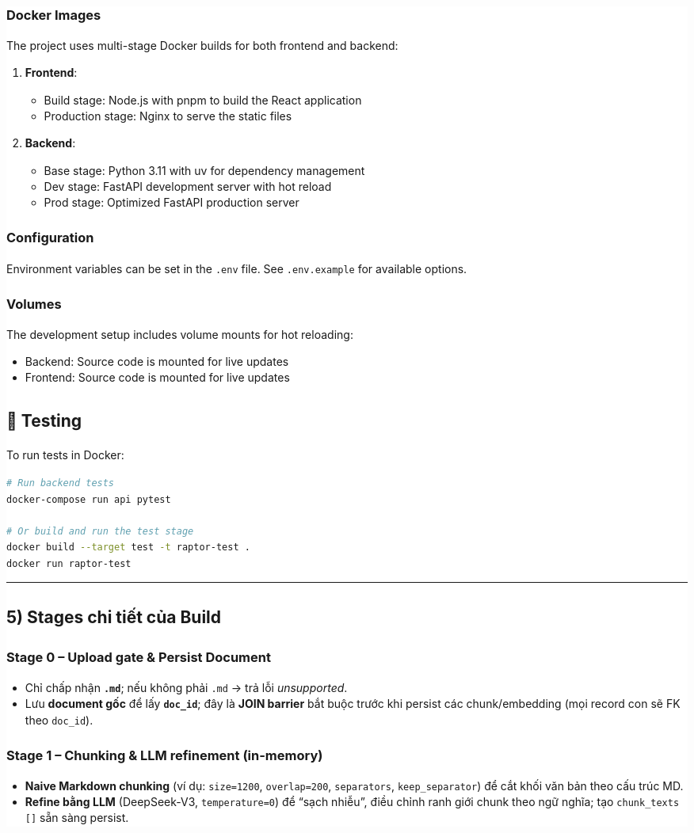 ### Docker Images

The project uses multi-stage Docker builds for both frontend and backend:

1. **Frontend**:

   - Build stage: Node.js with pnpm to build the React application
   - Production stage: Nginx to serve the static files

2. **Backend**:
   - Base stage: Python 3.11 with uv for dependency management
   - Dev stage: FastAPI development server with hot reload
   - Prod stage: Optimized FastAPI production server

### Configuration

Environment variables can be set in the `.env` file. See `.env.example` for available options.

### Volumes

The development setup includes volume mounts for hot reloading:

- Backend: Source code is mounted for live updates
- Frontend: Source code is mounted for live updates

## 🧪 Testing

To run tests in Docker:

```bash
# Run backend tests
docker-compose run api pytest

# Or build and run the test stage
docker build --target test -t raptor-test .
docker run raptor-test
```

---

## 5) Stages chi tiết của Build

### Stage 0 – Upload gate & Persist Document

- Chỉ chấp nhận **`.md`**; nếu không phải `.md` → trả lỗi _unsupported_.
- Lưu **document gốc** để lấy **`doc_id`**; đây là **JOIN barrier** bắt buộc trước khi persist các chunk/embedding (mọi record con sẽ FK theo `doc_id`).

### Stage 1 – Chunking & LLM refinement (in-memory)

- **Naive Markdown chunking** (ví dụ: `size=1200`, `overlap=200`, `separators`, `keep_separator`) để cắt khối văn bản theo cấu trúc MD.
- **Refine bằng LLM** (DeepSeek-V3, `temperature=0`) để “sạch nhiễu”, điều chỉnh ranh giới chunk theo ngữ nghĩa; tạo `chunk_texts[]` sẵn sàng persist.
